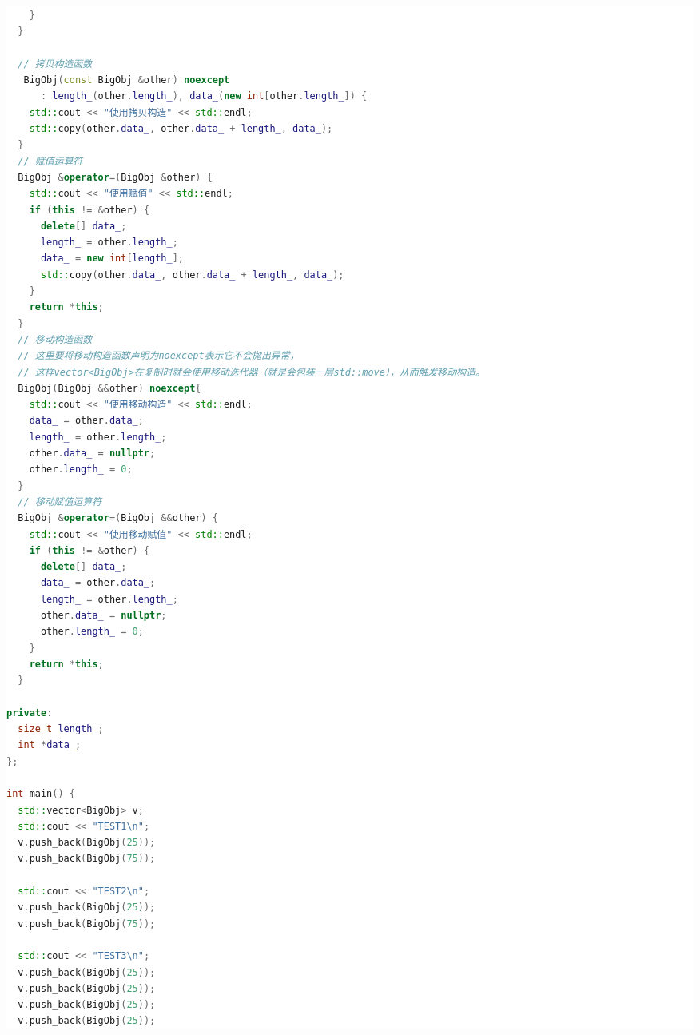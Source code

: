 ``` c++
    }
  }

  // 拷贝构造函数
   BigObj(const BigObj &other) noexcept
      : length_(other.length_), data_(new int[other.length_]) {
    std::cout << "使用拷贝构造" << std::endl;
    std::copy(other.data_, other.data_ + length_, data_);
  }
  // 赋值运算符
  BigObj &operator=(BigObj &other) {
    std::cout << "使用赋值" << std::endl;
    if (this != &other) {
      delete[] data_;
      length_ = other.length_;
      data_ = new int[length_];
      std::copy(other.data_, other.data_ + length_, data_);
    }
    return *this;
  }
  // 移动构造函数
  // 这里要将移动构造函数声明为noexcept表示它不会抛出异常，
  // 这样vector<BigObj>在复制时就会使用移动迭代器（就是会包装一层std::move），从而触发移动构造。
  BigObj(BigObj &&other) noexcept{
    std::cout << "使用移动构造" << std::endl;
    data_ = other.data_;
    length_ = other.length_;
    other.data_ = nullptr;
    other.length_ = 0;
  }
  // 移动赋值运算符
  BigObj &operator=(BigObj &&other) {
    std::cout << "使用移动赋值" << std::endl;
    if (this != &other) {
      delete[] data_;
      data_ = other.data_;
      length_ = other.length_;
      other.data_ = nullptr;
      other.length_ = 0;
    }
    return *this;
  }

private:
  size_t length_;
  int *data_;
};

int main() {
  std::vector<BigObj> v;
  std::cout << "TEST1\n";
  v.push_back(BigObj(25));
  v.push_back(BigObj(75));

  std::cout << "TEST2\n";
  v.push_back(BigObj(25));
  v.push_back(BigObj(75));

  std::cout << "TEST3\n";
  v.push_back(BigObj(25));
  v.push_back(BigObj(25));
  v.push_back(BigObj(25));
  v.push_back(BigObj(25));
```